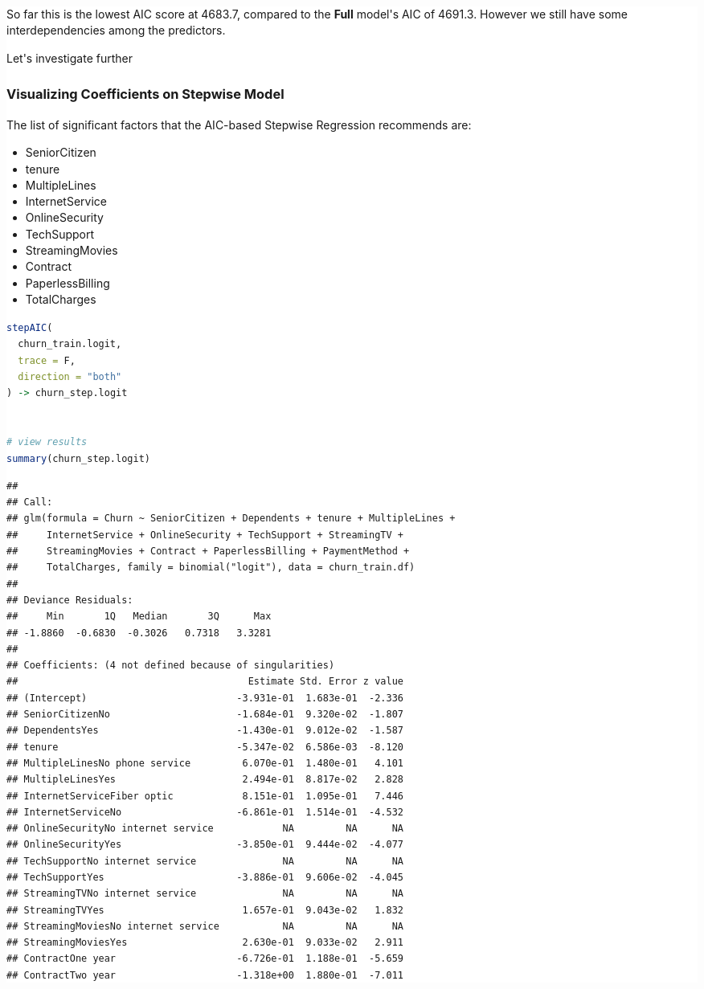 So far this is the lowest AIC score at 4683.7, compared to the **Full** model's AIC of 4691.3. However we still have some interdependencies among the predictors.

Let's investigate further


### Visualizing Coefficients on Stepwise Model

The list of significant factors that the AIC-based Stepwise Regression recommends are:

* SeniorCitizen
* tenure
* MultipleLines
* InternetService
* OnlineSecurity
* TechSupport
* StreamingMovies
* Contract
* PaperlessBilling
* TotalCharges



```r
stepAIC(
  churn_train.logit,
  trace = F,
  direction = "both"
) -> churn_step.logit


# view results
summary(churn_step.logit)
```

```
## 
## Call:
## glm(formula = Churn ~ SeniorCitizen + Dependents + tenure + MultipleLines + 
##     InternetService + OnlineSecurity + TechSupport + StreamingTV + 
##     StreamingMovies + Contract + PaperlessBilling + PaymentMethod + 
##     TotalCharges, family = binomial("logit"), data = churn_train.df)
## 
## Deviance Residuals: 
##     Min       1Q   Median       3Q      Max  
## -1.8860  -0.6830  -0.3026   0.7318   3.3281  
## 
## Coefficients: (4 not defined because of singularities)
##                                        Estimate Std. Error z value
## (Intercept)                          -3.931e-01  1.683e-01  -2.336
## SeniorCitizenNo                      -1.684e-01  9.320e-02  -1.807
## DependentsYes                        -1.430e-01  9.012e-02  -1.587
## tenure                               -5.347e-02  6.586e-03  -8.120
## MultipleLinesNo phone service         6.070e-01  1.480e-01   4.101
## MultipleLinesYes                      2.494e-01  8.817e-02   2.828
## InternetServiceFiber optic            8.151e-01  1.095e-01   7.446
## InternetServiceNo                    -6.861e-01  1.514e-01  -4.532
## OnlineSecurityNo internet service            NA         NA      NA
## OnlineSecurityYes                    -3.850e-01  9.444e-02  -4.077
## TechSupportNo internet service               NA         NA      NA
## TechSupportYes                       -3.886e-01  9.606e-02  -4.045
## StreamingTVNo internet service               NA         NA      NA
## StreamingTVYes                        1.657e-01  9.043e-02   1.832
## StreamingMoviesNo internet service           NA         NA      NA
## StreamingMoviesYes                    2.630e-01  9.033e-02   2.911
## ContractOne year                     -6.726e-01  1.188e-01  -5.659
## ContractTwo year                     -1.318e+00  1.880e-01  -7.011
```